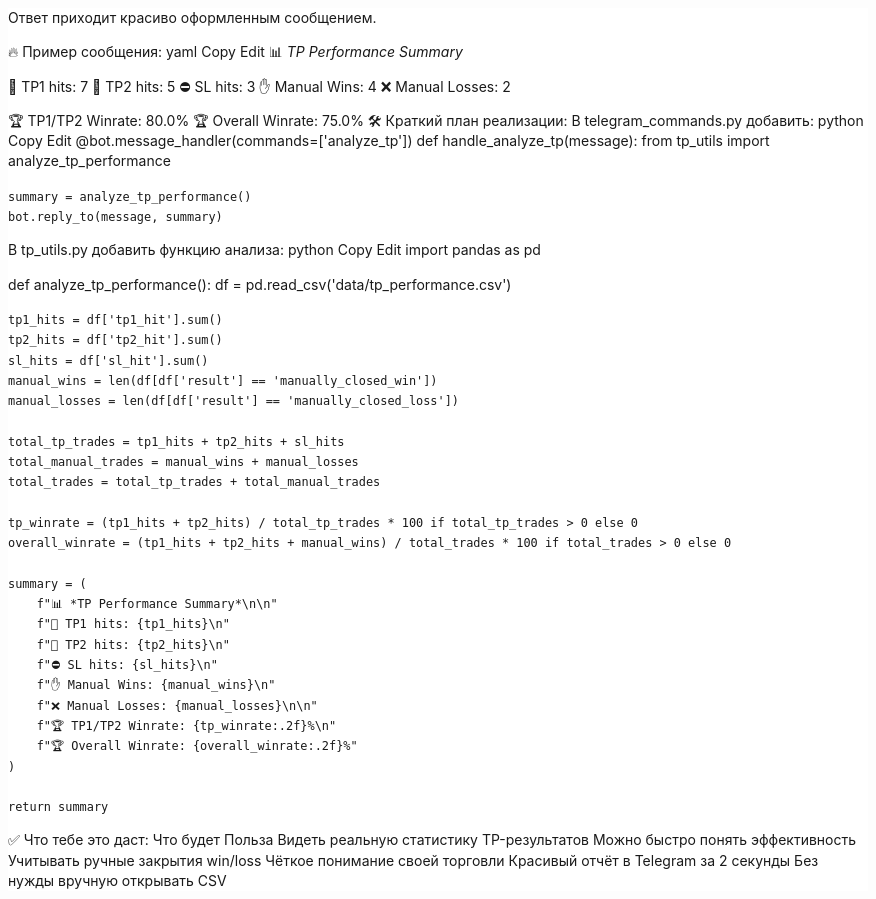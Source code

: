 Ответ приходит красиво оформленным сообщением.

🔥 Пример сообщения:
yaml
Copy
Edit
📊 _TP Performance Summary_

🎯 TP1 hits: 7
🎯 TP2 hits: 5
⛔ SL hits: 3
✋ Manual Wins: 4
❌ Manual Losses: 2

🏆 TP1/TP2 Winrate: 80.0%
🏆 Overall Winrate: 75.0%
🛠 Краткий план реализации:
В telegram_commands.py добавить:
python
Copy
Edit
@bot.message_handler(commands=['analyze_tp'])
def handle_analyze_tp(message):
from tp_utils import analyze_tp_performance

    summary = analyze_tp_performance()
    bot.reply_to(message, summary)

В tp_utils.py добавить функцию анализа:
python
Copy
Edit
import pandas as pd

def analyze_tp_performance():
df = pd.read_csv('data/tp_performance.csv')

    tp1_hits = df['tp1_hit'].sum()
    tp2_hits = df['tp2_hit'].sum()
    sl_hits = df['sl_hit'].sum()
    manual_wins = len(df[df['result'] == 'manually_closed_win'])
    manual_losses = len(df[df['result'] == 'manually_closed_loss'])

    total_tp_trades = tp1_hits + tp2_hits + sl_hits
    total_manual_trades = manual_wins + manual_losses
    total_trades = total_tp_trades + total_manual_trades

    tp_winrate = (tp1_hits + tp2_hits) / total_tp_trades * 100 if total_tp_trades > 0 else 0
    overall_winrate = (tp1_hits + tp2_hits + manual_wins) / total_trades * 100 if total_trades > 0 else 0

    summary = (
        f"📊 *TP Performance Summary*\n\n"
        f"🎯 TP1 hits: {tp1_hits}\n"
        f"🎯 TP2 hits: {tp2_hits}\n"
        f"⛔ SL hits: {sl_hits}\n"
        f"✋ Manual Wins: {manual_wins}\n"
        f"❌ Manual Losses: {manual_losses}\n\n"
        f"🏆 TP1/TP2 Winrate: {tp_winrate:.2f}%\n"
        f"🏆 Overall Winrate: {overall_winrate:.2f}%"
    )

    return summary

✅ Что тебе это даст:
Что будет Польза
Видеть реальную статистику TP-результатов Можно быстро понять эффективность
Учитывать ручные закрытия win/loss Чёткое понимание своей торговли
Красивый отчёт в Telegram за 2 секунды Без нужды вручную открывать CSV
